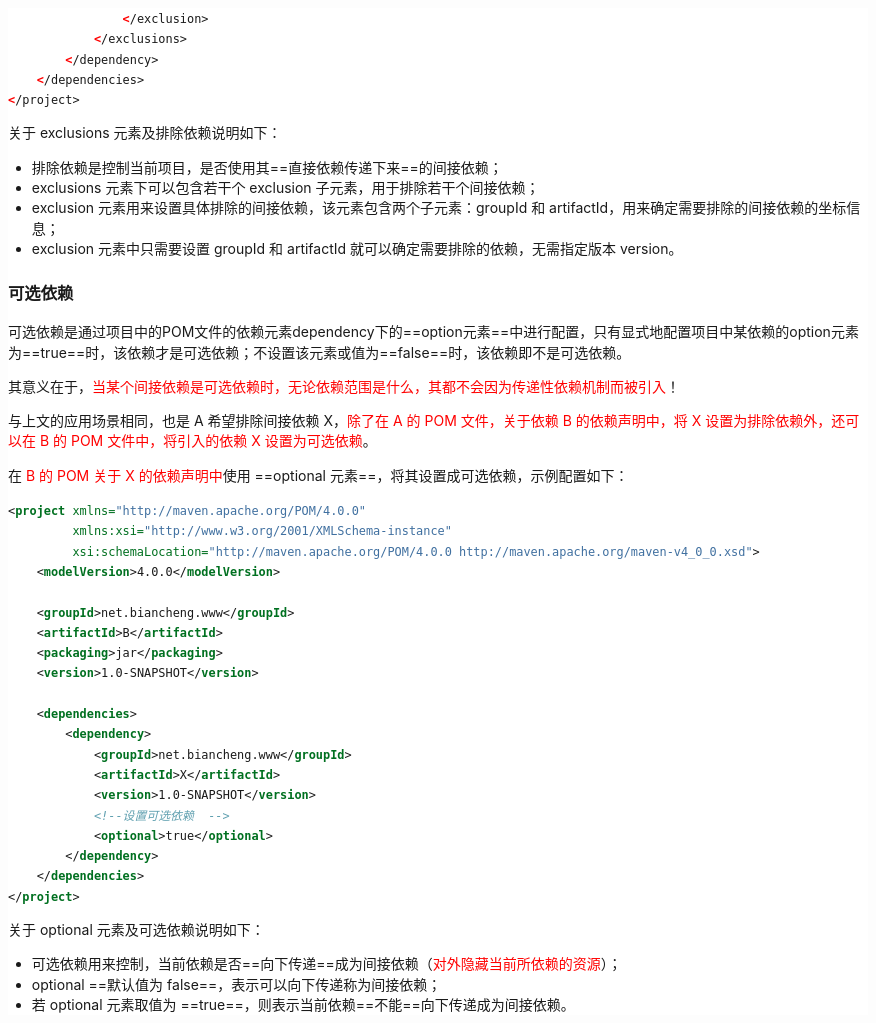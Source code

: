 ```xml
                </exclusion>
            </exclusions>
        </dependency>
    </dependencies>
</project>
```

关于 exclusions 元素及排除依赖说明如下：

- 排除依赖是控制当前项目，是否使用其==直接依赖传递下来==的间接依赖；
- exclusions 元素下可以包含若干个 exclusion 子元素，用于排除若干个间接依赖；
- exclusion 元素用来设置具体排除的间接依赖，该元素包含两个子元素：groupId 和 artifactId，用来确定需要排除的间接依赖的坐标信息；
- exclusion 元素中只需要设置 groupId 和 artifactId 就可以确定需要排除的依赖，无需指定版本 version。



### 可选依赖

可选依赖是通过项目中的POM文件的依赖元素dependency下的==option元素==中进行配置，只有显式地配置项目中某依赖的option元素为==true==时，该依赖才是可选依赖；不设置该元素或值为==false==时，该依赖即不是可选依赖。

其意义在于，<font color=red>当某个间接依赖是可选依赖时，无论依赖范围是什么，其都不会因为传递性依赖机制而被引入</font>！

与上文的应用场景相同，也是 A 希望排除间接依赖 X，<font color=red>除了在 A 的 POM 文件，关于依赖 B 的依赖声明中，将 X 设置为排除依赖外，还可以在 B 的 POM 文件中，将引入的依赖 X 设置为可选依赖</font>。

在 <font color=red>B 的 POM 关于 X 的依赖声明中</font>使用 ==optional 元素==，将其设置成可选依赖，示例配置如下：

```xml
<project xmlns="http://maven.apache.org/POM/4.0.0"
         xmlns:xsi="http://www.w3.org/2001/XMLSchema-instance"
         xsi:schemaLocation="http://maven.apache.org/POM/4.0.0 http://maven.apache.org/maven-v4_0_0.xsd">
    <modelVersion>4.0.0</modelVersion>
    
    <groupId>net.biancheng.www</groupId>
    <artifactId>B</artifactId>
    <packaging>jar</packaging>
    <version>1.0-SNAPSHOT</version>
    
    <dependencies>
        <dependency>
            <groupId>net.biancheng.www</groupId>
            <artifactId>X</artifactId>
            <version>1.0-SNAPSHOT</version>
            <!--设置可选依赖  -->
            <optional>true</optional>
        </dependency>
    </dependencies>
</project>
```

关于 optional 元素及可选依赖说明如下：

- 可选依赖用来控制，当前依赖是否==向下传递==成为间接依赖（<font color=red>对外隐藏当前所依赖的资源</font>）；
- optional ==默认值为 false==，表示可以向下传递称为间接依赖；
- 若 optional 元素取值为 ==true==，则表示当前依赖==不能==向下传递成为间接依赖。
